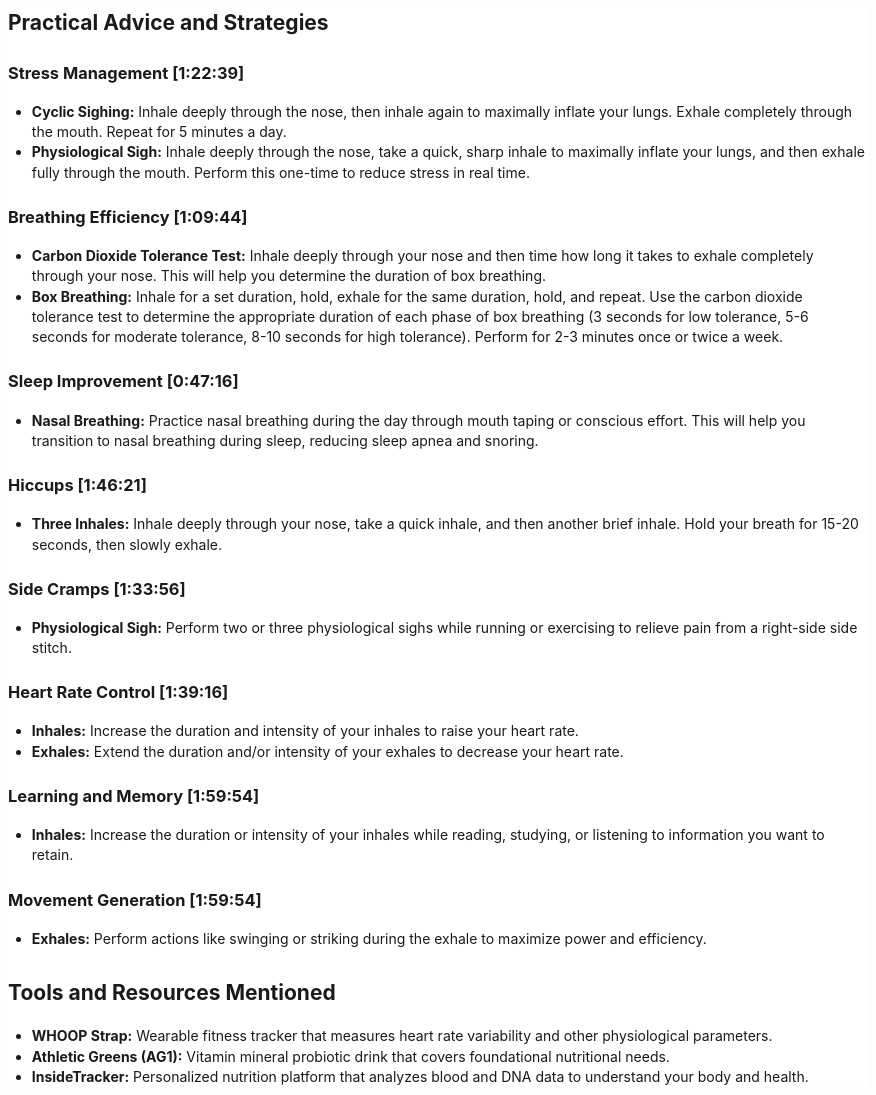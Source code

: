 ## Practical Advice and Strategies

###  Stress Management [1:22:39]
- **Cyclic Sighing:**  Inhale deeply through the nose, then inhale again to maximally inflate your lungs. Exhale completely through the mouth. Repeat for 5 minutes a day.
- **Physiological Sigh:** Inhale deeply through the nose, take a quick, sharp inhale to maximally inflate your lungs, and then exhale fully through the mouth. Perform this one-time to reduce stress in real time. 

### Breathing Efficiency [1:09:44]
- **Carbon Dioxide Tolerance Test:** Inhale deeply through your nose and then time how long it takes to exhale completely through your nose. This will help you determine the duration of box breathing.
- **Box Breathing:** Inhale for a set duration, hold, exhale for the same duration, hold, and repeat. Use the carbon dioxide tolerance test to determine the appropriate duration of each phase of box breathing (3 seconds for low tolerance, 5-6 seconds for moderate tolerance, 8-10 seconds for high tolerance). Perform for 2-3 minutes once or twice a week.

### Sleep Improvement [0:47:16]
- **Nasal Breathing:** Practice nasal breathing during the day through mouth taping or conscious effort. This will help you transition to nasal breathing during sleep, reducing sleep apnea and snoring. 

### Hiccups [1:46:21]
- **Three Inhales:** Inhale deeply through your nose, take a quick inhale, and then another brief inhale. Hold your breath for 15-20 seconds, then slowly exhale.

### Side Cramps [1:33:56]
- **Physiological Sigh:**  Perform two or three physiological sighs while running or exercising to relieve pain from a right-side side stitch.

### Heart Rate Control [1:39:16]
- **Inhales:**  Increase the duration and intensity of your inhales to raise your heart rate.
- **Exhales:**  Extend the duration and/or intensity of your exhales to decrease your heart rate. 

### Learning and Memory [1:59:54]
- **Inhales:** Increase the duration or intensity of your inhales while reading, studying, or listening to information you want to retain.

### Movement Generation [1:59:54]
- **Exhales:** Perform actions like swinging or striking during the exhale to maximize power and efficiency. 

## Tools and Resources Mentioned

- **WHOOP Strap:** Wearable fitness tracker that measures heart rate variability and other physiological parameters. 
- **Athletic Greens (AG1):** Vitamin mineral probiotic drink that covers foundational nutritional needs.
- **InsideTracker:** Personalized nutrition platform that analyzes blood and DNA data to understand your body and health. 
